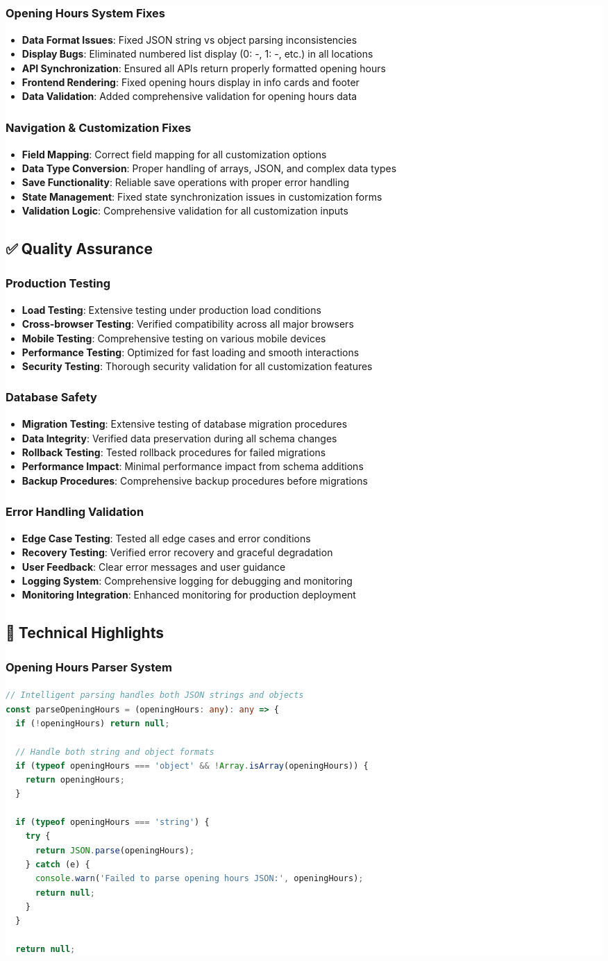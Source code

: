### Opening Hours System Fixes
- **Data Format Issues**: Fixed JSON string vs object parsing inconsistencies
- **Display Bugs**: Eliminated numbered list display (0: -, 1: -, etc.) in all locations
- **API Synchronization**: Ensured all APIs return properly formatted opening hours
- **Frontend Rendering**: Fixed opening hours display in info cards and footer
- **Data Validation**: Added comprehensive validation for opening hours data

### Navigation & Customization Fixes
- **Field Mapping**: Correct field mapping for all customization options
- **Data Type Conversion**: Proper handling of arrays, JSON, and complex data types
- **Save Functionality**: Reliable save operations with proper error handling
- **State Management**: Fixed state synchronization issues in customization forms
- **Validation Logic**: Comprehensive validation for all customization inputs

## ✅ Quality Assurance

### Production Testing
- **Load Testing**: Extensive testing under production load conditions
- **Cross-browser Testing**: Verified compatibility across all major browsers
- **Mobile Testing**: Comprehensive testing on various mobile devices
- **Performance Testing**: Optimized for fast loading and smooth interactions
- **Security Testing**: Thorough security validation for all customization features

### Database Safety
- **Migration Testing**: Extensive testing of database migration procedures
- **Data Integrity**: Verified data preservation during all schema changes
- **Rollback Testing**: Tested rollback procedures for failed migrations
- **Performance Impact**: Minimal performance impact from schema additions
- **Backup Procedures**: Comprehensive backup procedures before migrations

### Error Handling Validation
- **Edge Case Testing**: Tested all edge cases and error conditions
- **Recovery Testing**: Verified error recovery and graceful degradation
- **User Feedback**: Clear error messages and user guidance
- **Logging System**: Comprehensive logging for debugging and monitoring
- **Monitoring Integration**: Enhanced monitoring for production deployment

## 🚀 Technical Highlights

### Opening Hours Parser System
```typescript
// Intelligent parsing handles both JSON strings and objects
const parseOpeningHours = (openingHours: any): any => {
  if (!openingHours) return null;
  
  // Handle both string and object formats
  if (typeof openingHours === 'object' && !Array.isArray(openingHours)) {
    return openingHours;
  }
  
  if (typeof openingHours === 'string') {
    try {
      return JSON.parse(openingHours);
    } catch (e) {
      console.warn('Failed to parse opening hours JSON:', openingHours);
      return null;
    }
  }
  
  return null;
```